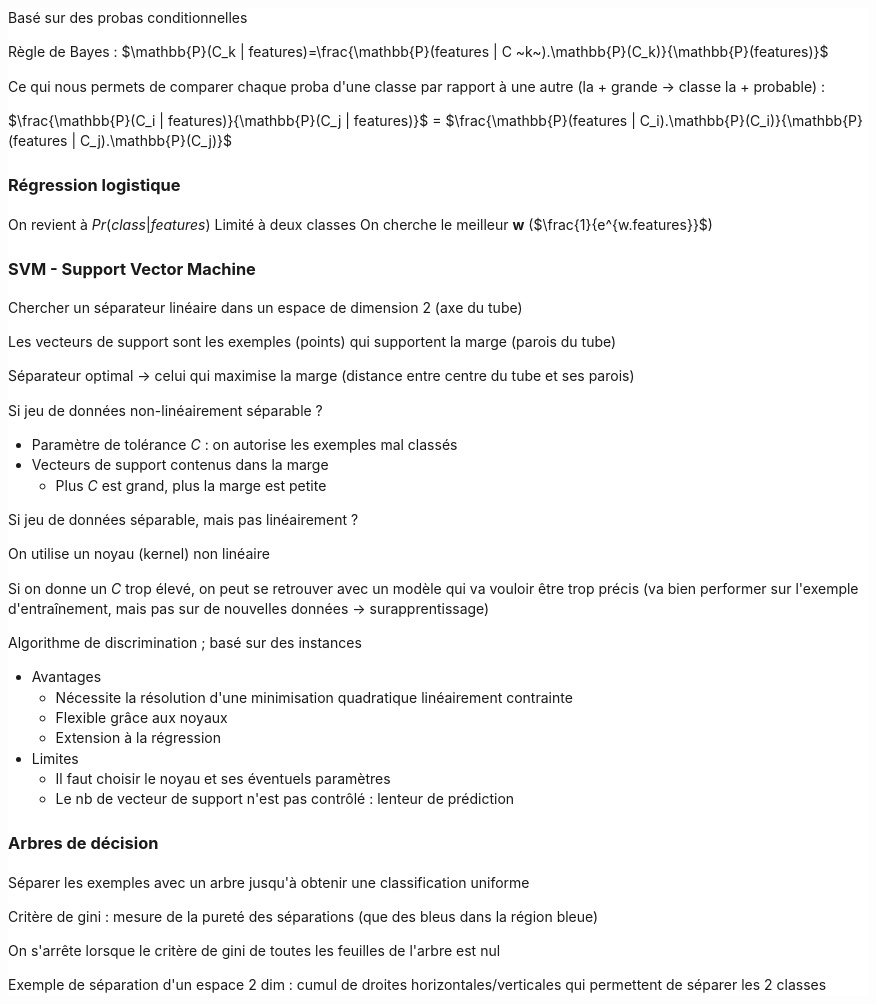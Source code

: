 Basé sur des probas conditionnelles

Règle de Bayes : $\mathbb{P}(C_k | features)=\frac{\mathbb{P}(features | C ~k~).\mathbb{P}(C_k)}{\mathbb{P}(features)}$

Ce qui nous permets de comparer chaque proba d'une classe par rapport à une autre (la + grande -> classe la + probable) :

$\frac{\mathbb{P}(C_i | features)}{\mathbb{P}(C_j | features)}$ = $\frac{\mathbb{P}(features | C_i).\mathbb{P}(C_i)}{\mathbb{P}(features | C_j).\mathbb{P}(C_j)}$

### Régression logistique

On revient à $Pr(class | features)$
Limité à deux classes
On cherche le meilleur **w** ($\frac{1}{e^{w.features}}$)

### SVM - Support Vector Machine

Chercher un séparateur linéaire dans un espace de dimension 2 (axe du tube)

Les vecteurs de support sont les exemples (points) qui supportent la marge (parois du tube)

Séparateur optimal ->  celui qui maximise la marge (distance entre centre du tube et ses parois)

Si jeu de données non-linéairement séparable ?
* Paramètre de tolérance $C$ : on autorise les exemples mal classés
* Vecteurs de support contenus dans la marge
    - Plus $C$ est grand, plus la marge est petite

Si jeu de données séparable, mais pas linéairement ?

On utilise un noyau (kernel) non linéaire

Si on donne un $C$ trop élevé, on peut se retrouver avec un modèle qui va vouloir être trop précis (va bien performer sur l'exemple d'entraînement, mais pas sur de nouvelles données -> surapprentissage)

Algorithme de discrimination ; basé sur des instances

* Avantages
    * Nécessite la résolution d'une minimisation quadratique linéairement contrainte
    * Flexible grâce aux noyaux
    * Extension à la régression
* Limites
    * Il faut choisir le noyau et ses éventuels paramètres
    * Le nb de vecteur de support n'est pas contrôlé : lenteur de prédiction

### Arbres de décision

Séparer les exemples avec un arbre jusqu'à obtenir une classification uniforme 

Critère de gini : mesure de la pureté des séparations (que des bleus dans la région bleue)

On s'arrête lorsque le critère de gini de toutes les feuilles de l'arbre est nul

Exemple de séparation d'un espace 2 dim : cumul de droites horizontales/verticales qui permettent de séparer les 2 classes
